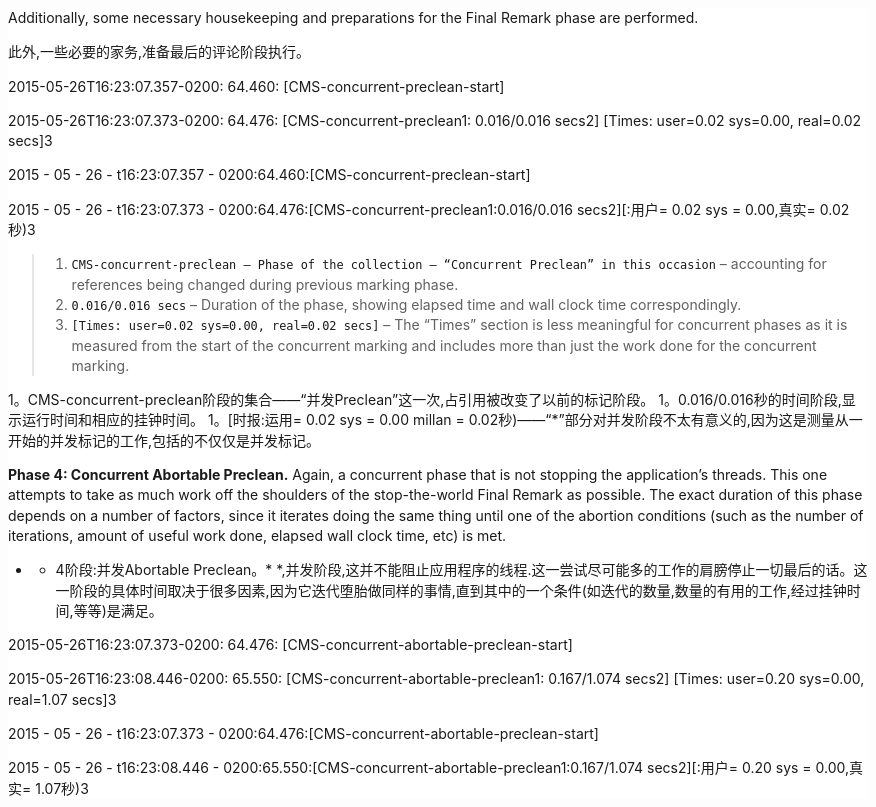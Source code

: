 


Additionally, some necessary housekeeping and preparations for the Final Remark phase are performed.

此外,一些必要的家务,准备最后的评论阶段执行。


>
2015-05-26T16:23:07.357-0200: 64.460: [CMS-concurrent-preclean-start]
>
2015-05-26T16:23:07.373-0200: 64.476: [CMS-concurrent-preclean1: 0.016/0.016 secs2] [Times: user=0.02 sys=0.00, real=0.02 secs]3

>
2015 - 05 - 26 - t16:23:07.357 - 0200:64.460:[CMS-concurrent-preclean-start]
>
2015 - 05 - 26 - t16:23:07.373 - 0200:64.476:[CMS-concurrent-preclean1:0.016/0.016 secs2][:用户= 0.02 sys = 0.00,真实= 0.02秒)3


>
> 1. <a>`CMS-concurrent-preclean – Phase of the collection – “Concurrent Preclean” in this occasion`</a> – accounting for references being changed during previous marking phase.
> 1. <a>`0.016/0.016 secs`</a> – Duration of the phase, showing elapsed time and wall clock time correspondingly.
> 1. <a>`[Times: user=0.02 sys=0.00, real=0.02 secs]`</a> – The “Times” section is less meaningful for concurrent phases as it is measured from the start of the concurrent marking and includes more than just the work done for the concurrent marking.

>
1。CMS-concurrent-preclean阶段的集合——“并发Preclean”这一次,占引用被改变了以前的标记阶段。
1。0.016/0.016秒的时间阶段,显示运行时间和相应的挂钟时间。
1。[时报:运用= 0.02 sys = 0.00 millan = 0.02秒)——“*”部分对并发阶段不太有意义的,因为这是测量从一开始的并发标记的工作,包括的不仅仅是并发标记。


**Phase 4: Concurrent Abortable Preclean.** Again, a concurrent phase that is not stopping the application’s threads. This one attempts to take as much work off the shoulders of the stop-the-world Final Remark as possible. The exact duration of this phase depends on a number of factors, since it iterates doing the same thing until one of the abortion conditions (such as the number of iterations, amount of useful work done, elapsed wall clock time, etc) is met.

* * 4阶段:并发Abortable Preclean。* *,并发阶段,这并不能阻止应用程序的线程.这一尝试尽可能多的工作的肩膀停止一切最后的话。这一阶段的具体时间取决于很多因素,因为它迭代堕胎做同样的事情,直到其中的一个条件(如迭代的数量,数量的有用的工作,经过挂钟时间,等等)是满足。


>
2015-05-26T16:23:07.373-0200: 64.476: [CMS-concurrent-abortable-preclean-start]
>
2015-05-26T16:23:08.446-0200: 65.550: [CMS-concurrent-abortable-preclean1: 0.167/1.074 secs2] [Times: user=0.20 sys=0.00, real=1.07 secs]3

>
2015 - 05 - 26 - t16:23:07.373 - 0200:64.476:[CMS-concurrent-abortable-preclean-start]
>
2015 - 05 - 26 - t16:23:08.446 - 0200:65.550:[CMS-concurrent-abortable-preclean1:0.167/1.074 secs2][:用户= 0.20 sys = 0.00,真实= 1.07秒)3
